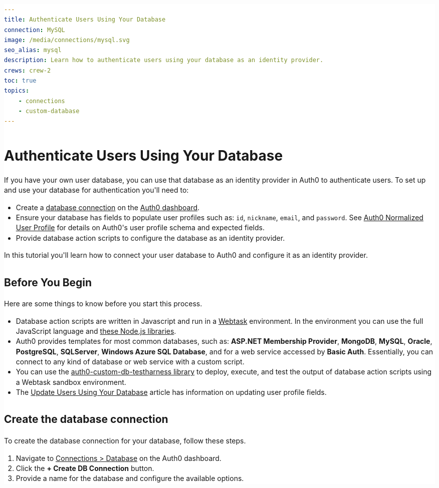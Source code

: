 ```yaml
---
title: Authenticate Users Using Your Database
connection: MySQL
image: /media/connections/mysql.svg
seo_alias: mysql
description: Learn how to authenticate users using your database as an identity provider.
crews: crew-2
toc: true
topics:
    - connections
    - custom-database
---
```


# Authenticate Users Using Your Database

If you have your own user database, you can use that database as an identity provider in Auth0 to authenticate users. To set up and use your database for authentication you'll need to:

* Create a [database connection](/connections/database) on the [Auth0 dashboard](${manage_url}).
* Ensure your database has fields to populate user profiles such as: `id`, `nickname`, `email`, and `password`. See [Auth0 Normalized User Profile](/user-profile/normalized) for details on Auth0's user profile schema and expected fields.
* Provide database action scripts to configure the database as an identity provider.

In this tutorial you'll learn how to connect your user database to Auth0 and configure it as an identity provider.

## Before You Begin

Here are some things to know before you start this process.

* Database action scripts are written in Javascript and run in a [Webtask](https://webtask.io/) environment. In the environment you can use the full JavaScript language and [these Node.js libraries](https://tehsis.github.io/webtaskio-canirequire/).
* Auth0 provides templates for most common databases, such as: **ASP.NET Membership Provider**, **MongoDB**, **MySQL**, **Oracle**, **PostgreSQL**, **SQLServer**, **Windows Azure SQL Database**, and for a web service accessed by **Basic Auth**. Essentially, you can connect to any kind of database or web service with a custom script.
* You can use the [auth0-custom-db-testharness library](https://www.npmjs.com/package/auth0-custom-db-testharness) to deploy, execute, and test the output of database action scripts using a Webtask sandbox environment.
* The [Update Users Using Your Database](/user-profile/customdb) article has information on updating user profile fields.

## Create the database connection

To create the database connection for your database, follow these steps.

1. Navigate to [Connections > Database](${manage_url}/#/connections/database) on the Auth0 dashboard.
2. Click the **+ Create DB Connection** button.
3. Provide a name for the database and configure the available options.
